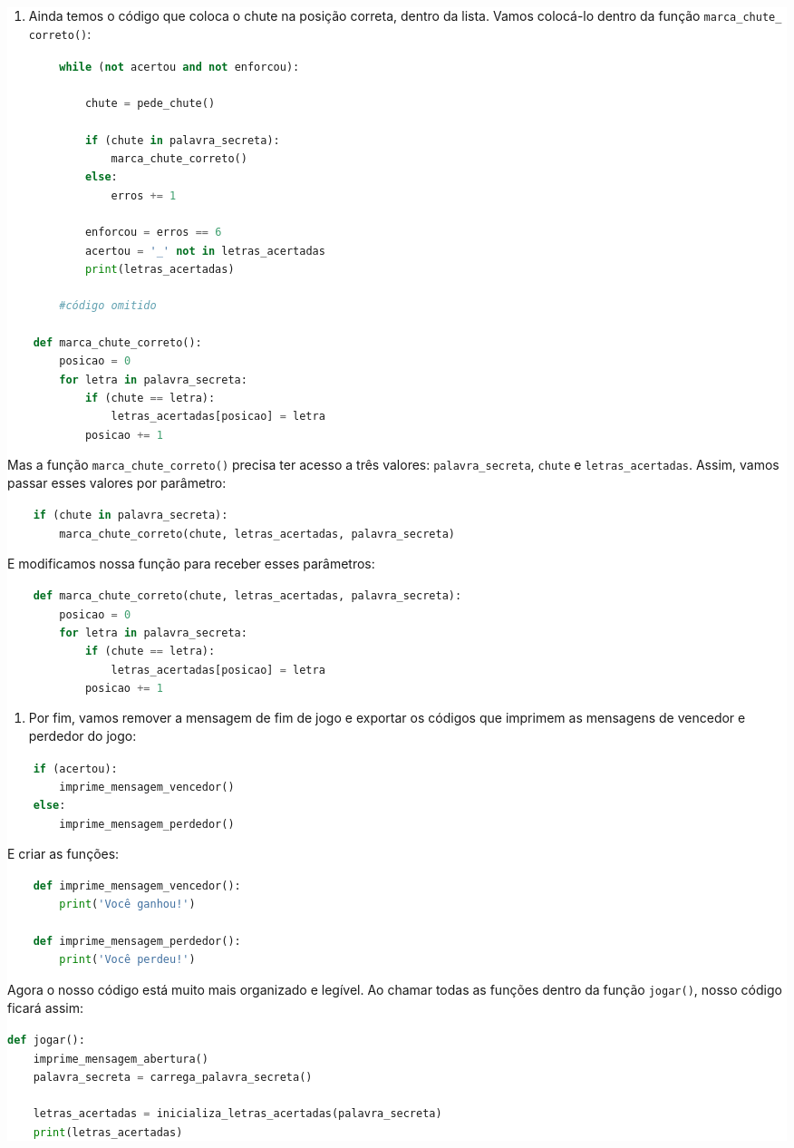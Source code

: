 1. Ainda temos o código que coloca o chute na posição correta, dentro da lista. Vamos colocá-lo dentro da função `marca_chute_correto()`:
```python
        while (not acertou and not enforcou):

            chute = pede_chute()

            if (chute in palavra_secreta):
                marca_chute_correto()
            else:
                erros += 1

            enforcou = erros == 6
            acertou = '_' not in letras_acertadas
            print(letras_acertadas)

        #código omitido
        
    def marca_chute_correto():
        posicao = 0
        for letra in palavra_secreta:
            if (chute == letra):
                letras_acertadas[posicao] = letra
            posicao += 1        
```

Mas a função `marca_chute_correto()` precisa ter acesso a três valores: `palavra_secreta`, `chute` e `letras_acertadas`. Assim, vamos passar esses valores por parâmetro:
```python
    if (chute in palavra_secreta):
        marca_chute_correto(chute, letras_acertadas, palavra_secreta)
```
E modificamos nossa função para receber esses parâmetros:
```python
    def marca_chute_correto(chute, letras_acertadas, palavra_secreta):
        posicao = 0
        for letra in palavra_secreta:
            if (chute == letra):
                letras_acertadas[posicao] = letra
            posicao += 1
```

1. Por fim, vamos remover a mensagem de fim de jogo e exportar os códigos que imprimem as mensagens de vencedor e perdedor do jogo:
```python
    if (acertou):
        imprime_mensagem_vencedor()
    else:
        imprime_mensagem_perdedor()
```
E criar as funções:
```python
    def imprime_mensagem_vencedor():
        print('Você ganhou!')

    def imprime_mensagem_perdedor():
        print('Você perdeu!')
```
Agora o nosso código está muito mais organizado e legível. Ao chamar todas as funções dentro da função `jogar()`, nosso código ficará assim:
```python
def jogar():
    imprime_mensagem_abertura()
    palavra_secreta = carrega_palavra_secreta()

    letras_acertadas = inicializa_letras_acertadas(palavra_secreta)
    print(letras_acertadas)
```